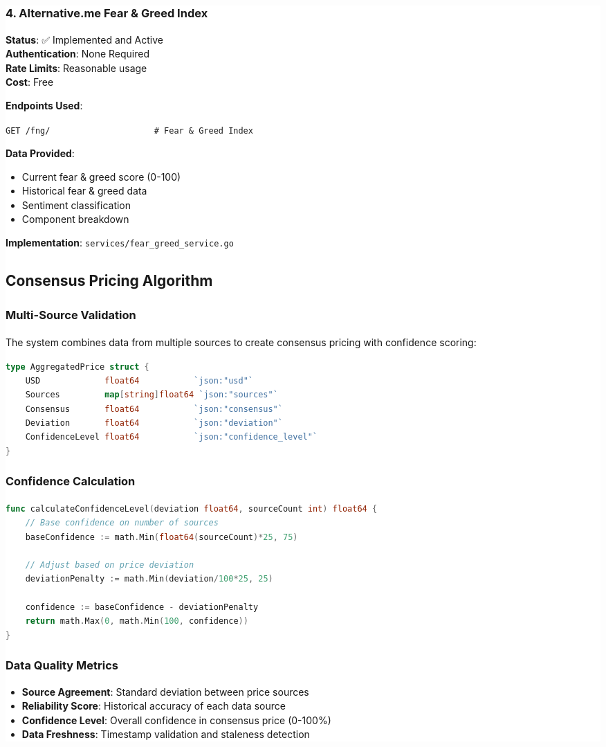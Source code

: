 ### 4. Alternative.me Fear & Greed Index

**Status**: ✅ Implemented and Active  
**Authentication**: None Required  
**Rate Limits**: Reasonable usage  
**Cost**: Free  

**Endpoints Used**:
```
GET /fng/                     # Fear & Greed Index
```

**Data Provided**:
- Current fear & greed score (0-100)
- Historical fear & greed data
- Sentiment classification
- Component breakdown

**Implementation**: `services/fear_greed_service.go`

## Consensus Pricing Algorithm

### Multi-Source Validation

The system combines data from multiple sources to create consensus pricing with confidence scoring:

```go
type AggregatedPrice struct {
    USD             float64           `json:"usd"`
    Sources         map[string]float64 `json:"sources"`
    Consensus       float64           `json:"consensus"`
    Deviation       float64           `json:"deviation"`
    ConfidenceLevel float64           `json:"confidence_level"`
}
```

### Confidence Calculation

```go
func calculateConfidenceLevel(deviation float64, sourceCount int) float64 {
    // Base confidence on number of sources
    baseConfidence := math.Min(float64(sourceCount)*25, 75)
    
    // Adjust based on price deviation
    deviationPenalty := math.Min(deviation/100*25, 25)
    
    confidence := baseConfidence - deviationPenalty
    return math.Max(0, math.Min(100, confidence))
}
```

### Data Quality Metrics

- **Source Agreement**: Standard deviation between price sources
- **Reliability Score**: Historical accuracy of each data source
- **Confidence Level**: Overall confidence in consensus price (0-100%)
- **Data Freshness**: Timestamp validation and staleness detection
